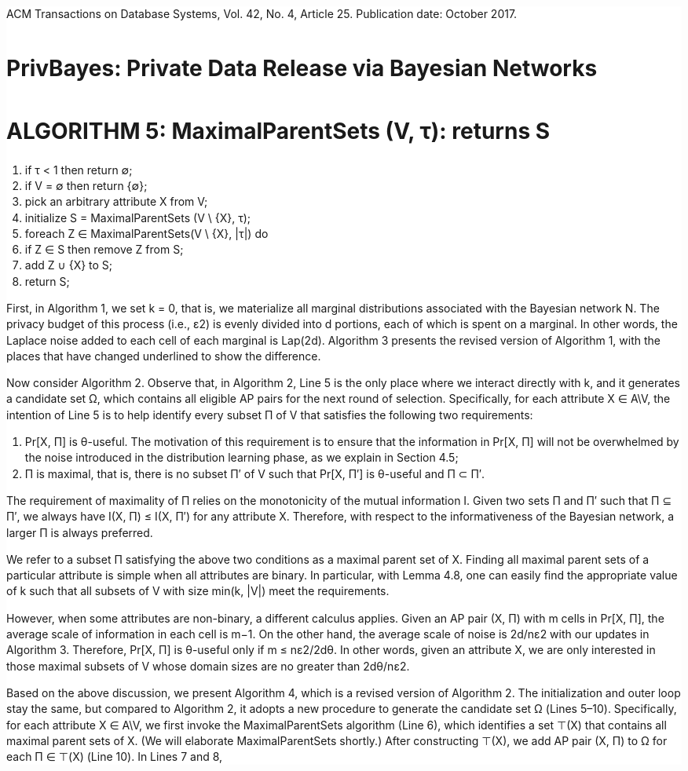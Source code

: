 ACM Transactions on Database Systems, Vol. 42, No. 4, Article 25. Publication date: October 2017.

# PrivBayes: Private Data Release via Bayesian Networks

# ALGORITHM 5: MaximalParentSets (V, τ): returns S

1. if τ < 1 then return ∅;
2. if V = ∅ then return {∅};
3. pick an arbitrary attribute X from V;
4. initialize S = MaximalParentSets (V \ {X}, τ);
5. foreach Z ∈ MaximalParentSets(V \ {X}, |τ|) do
6. if Z ∈ S then remove Z from S;
7. add Z ∪ {X} to S;
8. return S;

First, in Algorithm 1, we set k = 0, that is, we materialize all marginal distributions associated with the Bayesian network N. The privacy budget of this process (i.e., ε2) is evenly divided into d portions, each of which is spent on a marginal. In other words, the Laplace noise added to each cell of each marginal is Lap(2d). Algorithm 3 presents the revised version of Algorithm 1, with the places that have changed underlined to show the difference.

Now consider Algorithm 2. Observe that, in Algorithm 2, Line 5 is the only place where we interact directly with k, and it generates a candidate set Ω, which contains all eligible AP pairs for the next round of selection. Specifically, for each attribute X ∈ A\V, the intention of Line 5 is to help identify every subset Π of V that satisfies the following two requirements:

1. Pr[X, Π] is θ-useful. The motivation of this requirement is to ensure that the information in Pr[X, Π] will not be overwhelmed by the noise introduced in the distribution learning phase, as we explain in Section 4.5;
2. Π is maximal, that is, there is no subset Π′ of V such that Pr[X, Π′] is θ-useful and Π ⊂ Π′.

The requirement of maximality of Π relies on the monotonicity of the mutual information I. Given two sets Π and Π′ such that Π ⊆ Π′, we always have I(X, Π) ≤ I(X, Π′) for any attribute X. Therefore, with respect to the informativeness of the Bayesian network, a larger Π is always preferred.

We refer to a subset Π satisfying the above two conditions as a maximal parent set of X. Finding all maximal parent sets of a particular attribute is simple when all attributes are binary. In particular, with Lemma 4.8, one can easily find the appropriate value of k such that all subsets of V with size min(k, |V|) meet the requirements.

However, when some attributes are non-binary, a different calculus applies. Given an AP pair (X, Π) with m cells in Pr[X, Π], the average scale of information in each cell is m−1. On the other hand, the average scale of noise is 2d/nε2 with our updates in Algorithm 3. Therefore, Pr[X, Π] is θ-useful only if m ≤ nε2/2dθ. In other words, given an attribute X, we are only interested in those maximal subsets of V whose domain sizes are no greater than 2dθ/nε2.

Based on the above discussion, we present Algorithm 4, which is a revised version of Algorithm 2. The initialization and outer loop stay the same, but compared to Algorithm 2, it adopts a new procedure to generate the candidate set Ω (Lines 5–10). Specifically, for each attribute X ∈ A\V, we first invoke the MaximalParentSets algorithm (Line 6), which identifies a set ⊤(X) that contains all maximal parent sets of X. (We will elaborate MaximalParentSets shortly.) After constructing ⊤(X), we add AP pair (X, Π) to Ω for each Π ∈ ⊤(X) (Line 10). In Lines 7 and 8,
